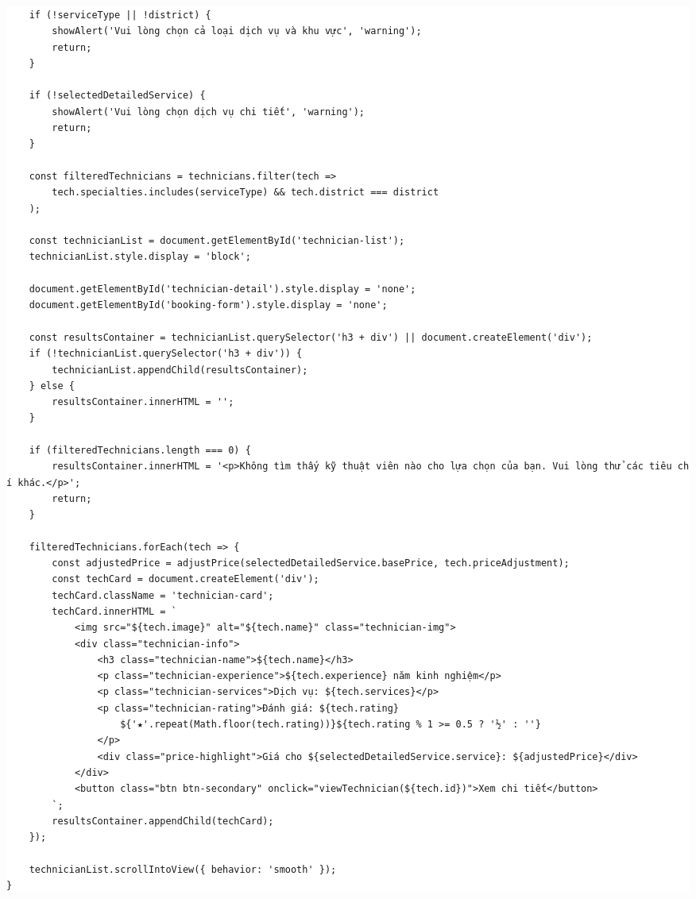         if (!serviceType || !district) {
            showAlert('Vui lòng chọn cả loại dịch vụ và khu vực', 'warning');
            return;
        }

        if (!selectedDetailedService) {
            showAlert('Vui lòng chọn dịch vụ chi tiết', 'warning');
            return;
        }
        
        const filteredTechnicians = technicians.filter(tech => 
            tech.specialties.includes(serviceType) && tech.district === district
        );
        
        const technicianList = document.getElementById('technician-list');
        technicianList.style.display = 'block';
        
        document.getElementById('technician-detail').style.display = 'none';
        document.getElementById('booking-form').style.display = 'none';
        
        const resultsContainer = technicianList.querySelector('h3 + div') || document.createElement('div');
        if (!technicianList.querySelector('h3 + div')) {
            technicianList.appendChild(resultsContainer);
        } else {
            resultsContainer.innerHTML = '';
        }
        
        if (filteredTechnicians.length === 0) {
            resultsContainer.innerHTML = '<p>Không tìm thấy kỹ thuật viên nào cho lựa chọn của bạn. Vui lòng thử các tiêu chí khác.</p>';
            return;
        }
        
        filteredTechnicians.forEach(tech => {
            const adjustedPrice = adjustPrice(selectedDetailedService.basePrice, tech.priceAdjustment);
            const techCard = document.createElement('div');
            techCard.className = 'technician-card';
            techCard.innerHTML = `
                <img src="${tech.image}" alt="${tech.name}" class="technician-img">
                <div class="technician-info">
                    <h3 class="technician-name">${tech.name}</h3>
                    <p class="technician-experience">${tech.experience} năm kinh nghiệm</p>
                    <p class="technician-services">Dịch vụ: ${tech.services}</p>
                    <p class="technician-rating">Đánh giá: ${tech.rating} 
                        ${'★'.repeat(Math.floor(tech.rating))}${tech.rating % 1 >= 0.5 ? '½' : ''}
                    </p>
                    <div class="price-highlight">Giá cho ${selectedDetailedService.service}: ${adjustedPrice}</div>
                </div>
                <button class="btn btn-secondary" onclick="viewTechnician(${tech.id})">Xem chi tiết</button>
            `;
            resultsContainer.appendChild(techCard);
        });
        
        technicianList.scrollIntoView({ behavior: 'smooth' });
    }
    